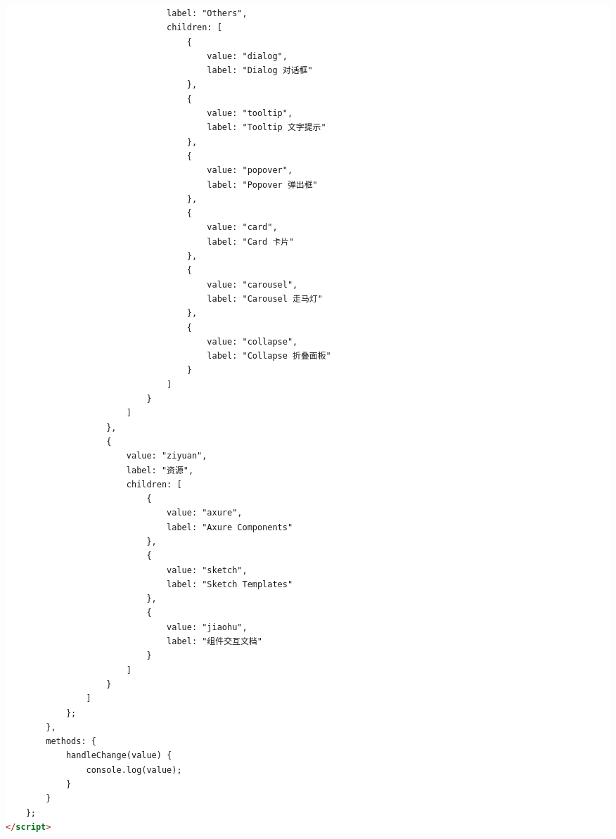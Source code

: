 ```html
								label: "Others",
								children: [
									{
										value: "dialog",
										label: "Dialog 对话框"
									},
									{
										value: "tooltip",
										label: "Tooltip 文字提示"
									},
									{
										value: "popover",
										label: "Popover 弹出框"
									},
									{
										value: "card",
										label: "Card 卡片"
									},
									{
										value: "carousel",
										label: "Carousel 走马灯"
									},
									{
										value: "collapse",
										label: "Collapse 折叠面板"
									}
								]
							}
						]
					},
					{
						value: "ziyuan",
						label: "资源",
						children: [
							{
								value: "axure",
								label: "Axure Components"
							},
							{
								value: "sketch",
								label: "Sketch Templates"
							},
							{
								value: "jiaohu",
								label: "组件交互文档"
							}
						]
					}
				]
			};
		},
		methods: {
			handleChange(value) {
				console.log(value);
			}
		}
	};
</script>
```
